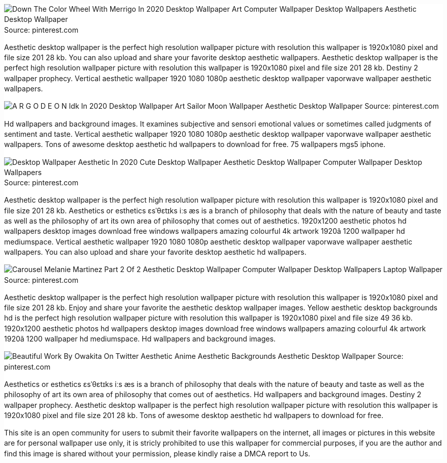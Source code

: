 ![Down The Color Wheel With Merrigo In 2020 Desktop Wallpaper Art Computer Wallpaper Desktop Wallpapers Aesthetic Desktop Wallpaper](https://i.pinimg.com/originals/94/17/82/941782f60e16a9d7f9b4cea4ae7025e0.png "Down The Color Wheel With Merrigo In 2020 Desktop Wallpaper Art Computer Wallpaper Desktop Wallpapers Aesthetic Desktop Wallpaper")
Source: pinterest.com

Aesthetic desktop wallpaper is the perfect high resolution wallpaper picture with resolution this wallpaper is 1920x1080 pixel and file size 201 28 kb. You can also upload and share your favorite desktop aesthetic wallpapers. Aesthetic desktop wallpaper is the perfect high resolution wallpaper picture with resolution this wallpaper is 1920x1080 pixel and file size 201 28 kb. Destiny 2 wallpaper prophecy. Vertical aesthetic wallpaper 1920 1080 1080p aesthetic desktop wallpaper vaporwave wallpaper aesthetic wallpapers.

![A R G O D E O N Idk In 2020 Desktop Wallpaper Art Sailor Moon Wallpaper Aesthetic Desktop Wallpaper](https://i.pinimg.com/originals/0d/ff/12/0dff12883e37d102981a1cbf01401a64.png "A R G O D E O N Idk In 2020 Desktop Wallpaper Art Sailor Moon Wallpaper Aesthetic Desktop Wallpaper")
Source: pinterest.com

Hd wallpapers and background images. It examines subjective and sensori emotional values or sometimes called judgments of sentiment and taste. Vertical aesthetic wallpaper 1920 1080 1080p aesthetic desktop wallpaper vaporwave wallpaper aesthetic wallpapers. Tons of awesome desktop aesthetic hd wallpapers to download for free. 75 wallpapers mgs5 iphone.

![Desktop Wallpaper Aesthetic In 2020 Cute Desktop Wallpaper Aesthetic Desktop Wallpaper Computer Wallpaper Desktop Wallpapers](https://i.pinimg.com/originals/14/40/53/144053e87f2a92afe977ec96304f9f2a.png "Desktop Wallpaper Aesthetic In 2020 Cute Desktop Wallpaper Aesthetic Desktop Wallpaper Computer Wallpaper Desktop Wallpapers")
Source: pinterest.com

Aesthetic desktop wallpaper is the perfect high resolution wallpaper picture with resolution this wallpaper is 1920x1080 pixel and file size 201 28 kb. Aesthetics or esthetics ɛsˈθɛtɪks iːs æs is a branch of philosophy that deals with the nature of beauty and taste as well as the philosophy of art its own area of philosophy that comes out of aesthetics. 1920x1200 aesthetic photos hd wallpapers desktop images download free windows wallpapers amazing colourful 4k artwork 1920ã 1200 wallpaper hd mediumspace. Vertical aesthetic wallpaper 1920 1080 1080p aesthetic desktop wallpaper vaporwave wallpaper aesthetic wallpapers. You can also upload and share your favorite desktop aesthetic hd wallpapers.

![Carousel Melanie Martinez Part 2 Of 2 Aesthetic Desktop Wallpaper Computer Wallpaper Desktop Wallpapers Laptop Wallpaper](https://i.pinimg.com/originals/6a/6a/ba/6a6abaafdd2c79d3877226932fb91ca8.jpg "Carousel Melanie Martinez Part 2 Of 2 Aesthetic Desktop Wallpaper Computer Wallpaper Desktop Wallpapers Laptop Wallpaper")
Source: pinterest.com

Aesthetic desktop wallpaper is the perfect high resolution wallpaper picture with resolution this wallpaper is 1920x1080 pixel and file size 201 28 kb. Enjoy and share your favorite the aesthetic desktop wallpaper images. Yellow aesthetic desktop backgrounds hd is the perfect high resolution wallpaper picture with resolution this wallpaper is 1920x1080 pixel and file size 49 36 kb. 1920x1200 aesthetic photos hd wallpapers desktop images download free windows wallpapers amazing colourful 4k artwork 1920ã 1200 wallpaper hd mediumspace. Hd wallpapers and background images.

![Beautiful Work By Owakita On Twitter Aesthetic Anime Aesthetic Backgrounds Aesthetic Desktop Wallpaper](https://i.pinimg.com/originals/50/15/6e/50156e7a5a0f96dbfb290d03595c5f36.jpg "Beautiful Work By Owakita On Twitter Aesthetic Anime Aesthetic Backgrounds Aesthetic Desktop Wallpaper")
Source: pinterest.com

Aesthetics or esthetics ɛsˈθɛtɪks iːs æs is a branch of philosophy that deals with the nature of beauty and taste as well as the philosophy of art its own area of philosophy that comes out of aesthetics. Hd wallpapers and background images. Destiny 2 wallpaper prophecy. Aesthetic desktop wallpaper is the perfect high resolution wallpaper picture with resolution this wallpaper is 1920x1080 pixel and file size 201 28 kb. Tons of awesome desktop aesthetic hd wallpapers to download for free.

This site is an open community for users to submit their favorite wallpapers on the internet, all images or pictures in this website are for personal wallpaper use only, it is stricly prohibited to use this wallpaper for commercial purposes, if you are the author and find this image is shared without your permission, please kindly raise a DMCA report to Us.
